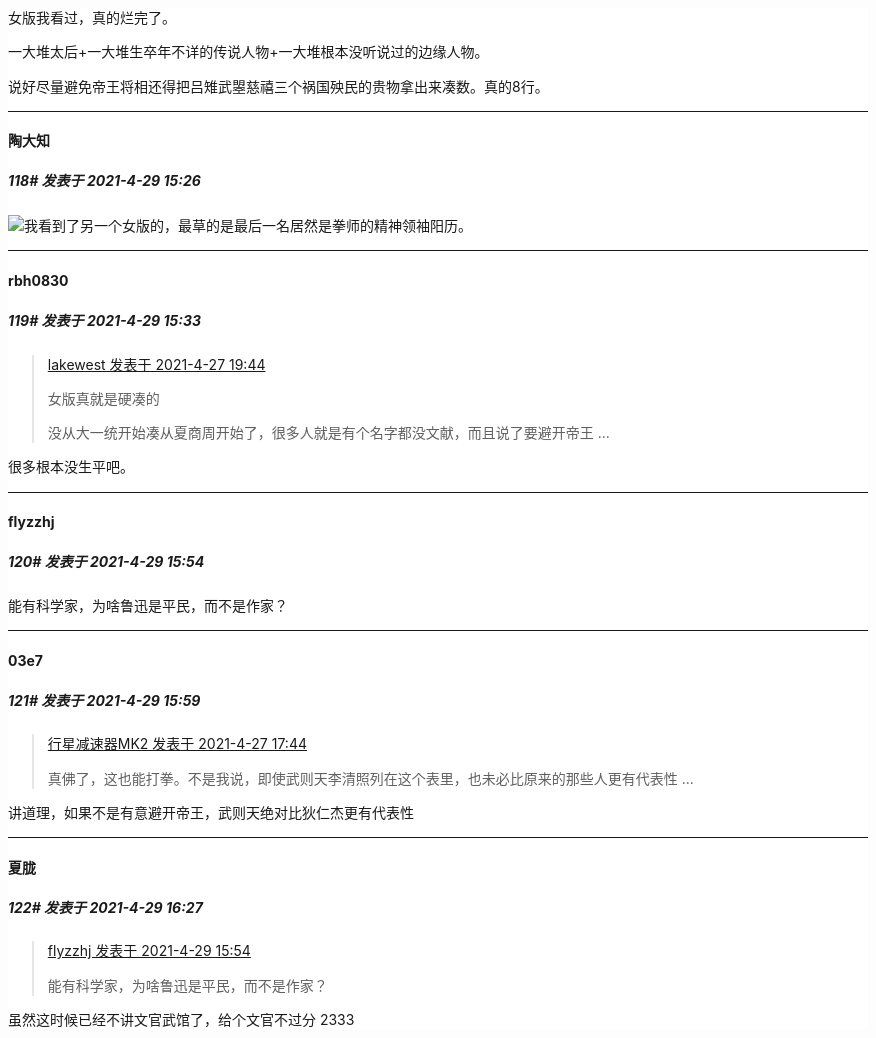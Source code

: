 
女版我看过，真的烂完了。


一大堆太后+一大堆生卒年不详的传说人物+一大堆根本没听说过的边缘人物。


说好尽量避免帝王将相还得把吕雉武曌慈禧三个祸国殃民的贵物拿出来凑数。真的8行。


*****

####  陶大知  
##### 118#       发表于 2021-4-29 15:26


<img src="https://static.saraba1st.com/image/smiley/face2017/067.png" referrerpolicy="no-referrer">我看到了另一个女版的，最草的是最后一名居然是拳师的精神领袖阳历。


*****

####  rbh0830  
##### 119#       发表于 2021-4-29 15:33


<blockquote><a href="httphttps://bbs.saraba1st.com/2b/forum.php?mod=redirect&amp;goto=findpost&amp;pid=51080506&amp;ptid=2001245" target="_blank">lakewest 发表于 2021-4-27 19:44</a>

女版真就是硬凑的

没从大一统开始凑从夏商周开始了，很多人就是有个名字都没文献，而且说了要避开帝王 ...</blockquote>
很多根本没生平吧。


*****

####  flyzzhj  
##### 120#       发表于 2021-4-29 15:54


能有科学家，为啥鲁迅是平民，而不是作家？




*****

####  03e7  
##### 121#       发表于 2021-4-29 15:59


<blockquote><a href="httphttps://bbs.saraba1st.com/2b/forum.php?mod=redirect&amp;goto=findpost&amp;pid=51079521&amp;ptid=2001245" target="_blank">行星减速器MK2 发表于 2021-4-27 17:44</a>

真佛了，这也能打拳。不是我说，即使武则天李清照列在这个表里，也未必比原来的那些人更有代表性 ...</blockquote>
讲道理，如果不是有意避开帝王，武则天绝对比狄仁杰更有代表性


*****

####  夏胧  
##### 122#       发表于 2021-4-29 16:27


<blockquote><a href="httphttps://bbs.saraba1st.com/2b/forum.php?mod=redirect&amp;goto=findpost&amp;pid=51100385&amp;ptid=2001245" target="_blank">flyzzhj 发表于 2021-4-29 15:54</a>

能有科学家，为啥鲁迅是平民，而不是作家？</blockquote>
虽然这时候已经不讲文官武馆了，给个文官不过分 2333


                                             